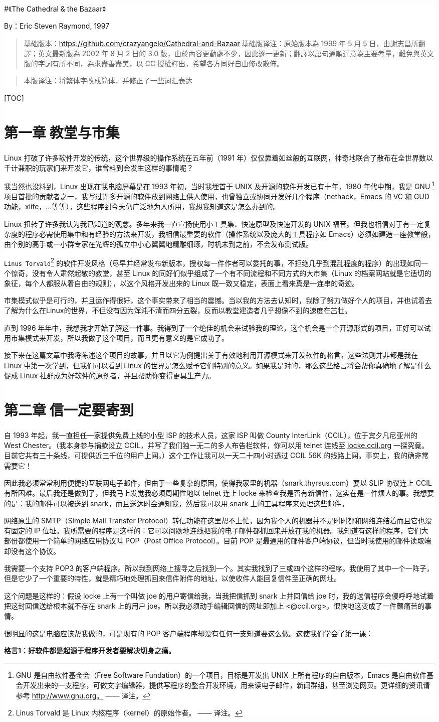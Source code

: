 #《The Cathedral & the Bazaar》

By：Eric Steven Raymond, 1997

>基础版本：https://github.com/crazyangelo/Cathedral-and-Bazaar
基础版译注：原始版本為 1999 年 5 月 5 日，由謝志昌所翻譯；英文最新版為 2002 年 8 月 2 日的 3.0 版，由於內容更動處不少，因此逐一更新；翻譯以語句通順達意為主要考量，難免與英文版的字詞有所不同，為求盡善盡美，以 CC 授權釋出，希望各方同好自由修改散佈。

>本版译注：将繁体字改成简体，并修正了一些词汇表达

[TOC]

# 第一章 教堂与市集


Linux 打破了许多软件开发的传统，这个世界级的操作系统在五年前（1991 年）仅仅靠着如丝般的互联网，神奇地联合了散布在全世界数以千计兼职的玩家们来开发它，谁曾料到会发生这样的事情呢？

我当然也没料到，Linux 出现在我电脑屏幕是在 1993 年初，当时我埋首于 UNIX 及开源的软件开发已有十年，1980 年代中期，我是 GNU [^1] 项目首批的贡献者之一，我写过许多开源的软件放到网络上供人使用，也曾独立或协同开发好几个程序（nethack，Emacs 的 VC 和 GUD 功能，xlife，...等等），这些程序到今天仍广泛地为人所用，我想我知道这是怎么办到的。

Linux 扭转了许多我认为我已知道的观念。多年来我一直宣扬使用小工具集、快速原型及快速开发的 UNIX 福音。但我也相信对于有一定复杂度的程序必需使用集中和有经验的方法来开发，我相信最重要的软件（操作系统以及庞大的工具程序如 Emacs）必须如建造一座教堂般，由个别的高手或一小群专家在光辉的孤立中小心翼翼地精雕细琢，时机未到之前，不会发布测试版。

`Linus Torvald`[^2] 的软件开发风格（尽早并经常发布新版本，授权每一件作者可以委托的事，不拒绝几乎到混乱程度的程序）的出现如同一个惊奇，没有令人肃然起敬的教堂，甚至 Linux 的同好们似乎组成了一个有不同流程和不同方式的大市集（Linux 的档案网站就是它适切的象征，每个人都服从着自由的规则），以这个风格开发出来的 Linux 既一致又稳定，表面上看来真是一连串的奇迹。

市集模式似乎是可行的，并且运作得很好，这个事实带来了相当的震憾。当以我的方法去认知时，我除了努力做好个人的项目，并也试着去了解为什么在Linux的世界，不但没有因为浑沌不清而四分五裂，反而以教堂建造者几乎想像不到的速度在茁壮。

直到 1996 年年中，我想我才开始了解这一件事。我得到了一个绝佳的机会来试验我的理论，这个机会是一个开源形式的项目，正好可以试用市集模式来开发，所以我做了这个项目，而且更有意义的是它成功了。

接下来在这篇文章中我将陈述这个项目的故事，并且以它为例提出关于有效地利用开源模式来开发软件的格言，这些法则并非都是我在 Linux 中第一次学到，但我们可以看到 Linux 的世界是怎么赋予它们特别的意义。如果我是对的，那么这些格言将会帮你真确地了解是什么促成 Linux 社群成为好软件的原创者，并且帮助你变得更具生产力。

# 第二章 信一定要寄到


自 1993 年起，我一直担任一家提供免费上线的小型 ISP 的技术人员，这家 ISP 叫做 County InterLink（CCIL），位于宾夕凡尼亚州的 West Chester。（我本身参与捐款设立 CCIL，并写了我们独一无二的多人布告栏软件，你可以用 telnet 连线至 [locke.ccil.org](telnet://locke.ccil.org) 一探究竟。目前它共有三十条线，可提供近三千位的用户上网。）这个工作让我可以一天二十四小时透过 CCIL 56K 的线路上网。事实上，我的确非常需要它！

因此我必须常常利用便捷的互联网电子邮件，但由于一些复杂的原因，使得我家里的机器（snark.thyrsus.com）要以 SLIP 协议连上 CCIL 有所困难。最后我还是做到了，但我马上发觉我必须周期性地以 telnet 连上 locke 来检查我是否有新信件，这实在是一件烦人的事。我想要的是︰我的邮件可以被送到 snark，而且送达时会通知我，然后我可以用 snark 上的工具程序来处理这些邮件。

网络原生的 SMTP（Simple Mail Transfer Protocol）转信功能在这里帮不上忙，因为我个人的机器并不是时时都和网络连结着而且它也没有固定的 IP 位址。我所需要的程序是这样的︰它可以间歇地连线把我的电子邮件都抓回来并放在我的机器。我知道有这样的程序，它们大部份都使用一个简单的网络应用协议叫 POP（Post Office Protocol）。目前 POP 是最通用的邮件客户端协议，但当时我使用的邮件读取端却没有这个协议。

我需要一个支持 POP3 的客户端程序。所以我到网络上搜寻之后找到一个。其实我找到了三或四个这样的程序。我使用了其中一个一阵子，但是它少了一个重要的特性，就是精巧地处理抓回来信件附件的地址，以使收件人能回复信件至正确的网址。

这个问题是这样的︰假设 locke 上有一个叫做 joe 的用户寄信给我，当我把信抓到 snark 上并回信给 joe 时，我的送信程序会傻呼呼地试着把这封回信送给根本就不存在 snark 上的用户 joe。所以我必须动手编辑回信的网址即加上 <@ccil.org>，很快地这变成了一件颇痛苦的事情。

很明显的这是电脑应该帮我做的，可是现有的 POP 客户端程序却没有任何一支知道要这么做。这使我们学会了第一课︰

**格言1︰好软件都是起源于程序开发者要解决切身之痛。**


[^1]: GNU 是自由软件基金会（Free Software Fundation）的一个项目，目标是开发出 UNIX 上所有程序的自由版本，Emacs 是自由软件基会开发出来的一支程序，可做文字编辑器，提供写程序的整合开发环境，用来读电子邮件，新闻群组，甚至浏览网页。更详细的资讯请参考 http://www.gnu.org。 ―― 译注。
[^2]: Linus Torvald 是 Linux 内核程序（kernel）的原始作者。 ―― 译注。
[^3]: 在《*Programing Pearls*》，著名的资讯工程格言家 Jon Bentley 评论 Brooks 的观察说「如果你丢弃一次，你将丢弃第二次」。他几乎是对的。他们两人的重点不是你应该预期第一次的尝试是错的，而是以正确的想法开始会比挽救一场灾难来得更有效率。
[^4]: 成功采用市集模式的开源例子，早在因特网时代之前，与 UNIX 无关，这因特网的传统早就存在。[info-Zip](http://www.cdrom.com/pub/infozip/) 这个压缩工具的开发在 1990-1992 年，主要是针对 DOS，就是一个例子。另一个子是 RBBS 电子布告栏（也是针对 DOS），于 1983 年开始，开发了一个强壮的社群，直到目前（1999 年中）都还经常发布新版本，尽管网络邮件与文件分享有更巨大的优势。当 info-Zip 社群依赖网络邮件形成的规模，RBBS 的开发者文化实际上在 RBBS 支撑线上社群，使它完全独立于 TCP/IP 的基础设施。
[^5]: Delphi 是希腊古都，以善作预言的 Apollo 神殿而闻名。 ―― 译注。
[^6]: 对训服操作系统的复杂度来说，透明与同裁审查都是很有价值的，毕竟这不是一个新概念。在 1965 年，时间共享的非常早期阶段，Corbató 与 Vyssotsky，Multics 操作系统的共同设计者[写到](http://www.multicians.org/fjcc1.html)，一般预期 Multics 将在完成后发布…这是为了两个原因，第一是它可以经得起有兴趣者的审查与批评，第二是有义务要展出，未来的设计者才可以让内部操作系统儘可能清晰，如此会有利于发现系统问题。
[^7]: John Hasler 提过一个有趣的解释，我将它称为「Hasler定律」︰重复工作花费的时间与团队大小呈现 sub-quadratic 关係 ―― 至少比那些需要被消灭的过度计划与管理上升的慢。  
[^8]: 实验版与稳定版 Linux 可以对冲彼此的风险。这分裂形成另一个问题︰截止日的死亡。当两边都有一个不可变动的功能清单与截止日，品质荡然无存且会形成大混乱。我输钱给哈佛商业评论的 Marco Iansiti 与 Alan MacCormack，因为他们向我展示了证据，就是鬆绑其中一的规定可以让排程可行。  
[^9]: 这不完全精确，因特网为基础的开源项目的混合式组织特征，依 Brooks 的建议，要解决这样的 N^2 复杂度问题，应该採取「外科手术小组」的团队 ―― 但是现实中差异很大。像跟在领导者身边的代码图书馆员这样的专门角色，实际上不存在；相对于 Brooks 当时来说，这角色被更而有力的软件工具集所取代。而且，开源文化强烈依赖 UNIX 传统的模组、API 与数据隐藏 ―― 没有任何一个是 Brooks 所讲的处方。
[^10]: 反对者跟我说，对同一bug的多症状来说，描述bug特征的难度呈现指数式（譬如 Gaussian 分布或 Poisson 分布）上升。如果可能掌握到分布的外观，那会是很有用的资料。这与debug困难度是均匀分布的差别很大，也就是说单一开发者也应该模仿市集模式，针对单一的bug定一个时间上限，超过的话就追踪下一个bug。从一而终不见得是美德…
[^11]: 相反的组合指笨拙的数据结构配上聪明的代码。 ―― 译注。
[^12]: 事实上，上述的这段话他是用「流程图」（flowchart）和「表格」（tables）这两个名词，但由于三十年间专业术语/文化的变迁，这些名词的意义几乎是相同的。 ―― 译注。
[^13]: 「小王子」就是 Antoine de Saint-Exupery 的作品。这句格言也曾在《*Modern Operating System*》一书中被 Andrew S. Tanenbaum 引用来说明操作系统微核心的设计哲学。 ―― 译注。
[^14]: RFC 822 是 Standard for the Format of ARPA Internet Text Messages。 ―― 译注。
[^15]: RFC 1652 是 SMTP Service Extension for 8bit-MIME Transport。 ―― 译注。
[^16]: 以 fetchmail 为例，隐藏的秘密是指「通行密码」，「虚拟秘密」是指把通行密码编码后存于配置文件中。 ―― 译注。
[^17]: 一个人能不能采取市集模式从无到有的开发项目，取决于市集模式是否能够支持创造性的工作。有人认为，缺乏强而有力的领导力，市集模式只能在目前最尖端的技术上做複製与小幅度改良，而无法开发出最尖端的技术。这也许是 [Halloween Documents](http://www.opensource.org/halloween/) 最无耻的论述，这令人尴尬的两份微软内部文件如此描述开源现象。作者比较了这个类似 UNIX 系统的 Linux 系统是在「追尾灯」（chasing taillights）（当一个项目达到最先进技术的门槛时），认为管理才能进一步扩大前进。  
[^18]: 现在我们有一个比 fetchmail 更有指引意义的市集模式项目，[EGCS](http://egcs.cygnus.com/)，实验性的 GNU 组译系统。  
[^19]: 当然，Kropotkin 的评论与「Linus法则」引起关于社会组织控制学的广泛议题。另一个软件工程的理论则建议「Conway法则」 ―― 「如果你有四组人做组译器，你会得到一个四重（4-pass）组译器」。原始的叙述比较一般化︰「组织会以自己内部的沟通结构设计系统」。更简洁的说，「方式决定结果」或「过程变成产品」。  
[^20]: 指管理者也会害怕自己成为漫画中那个老板。 ―― 译注。
